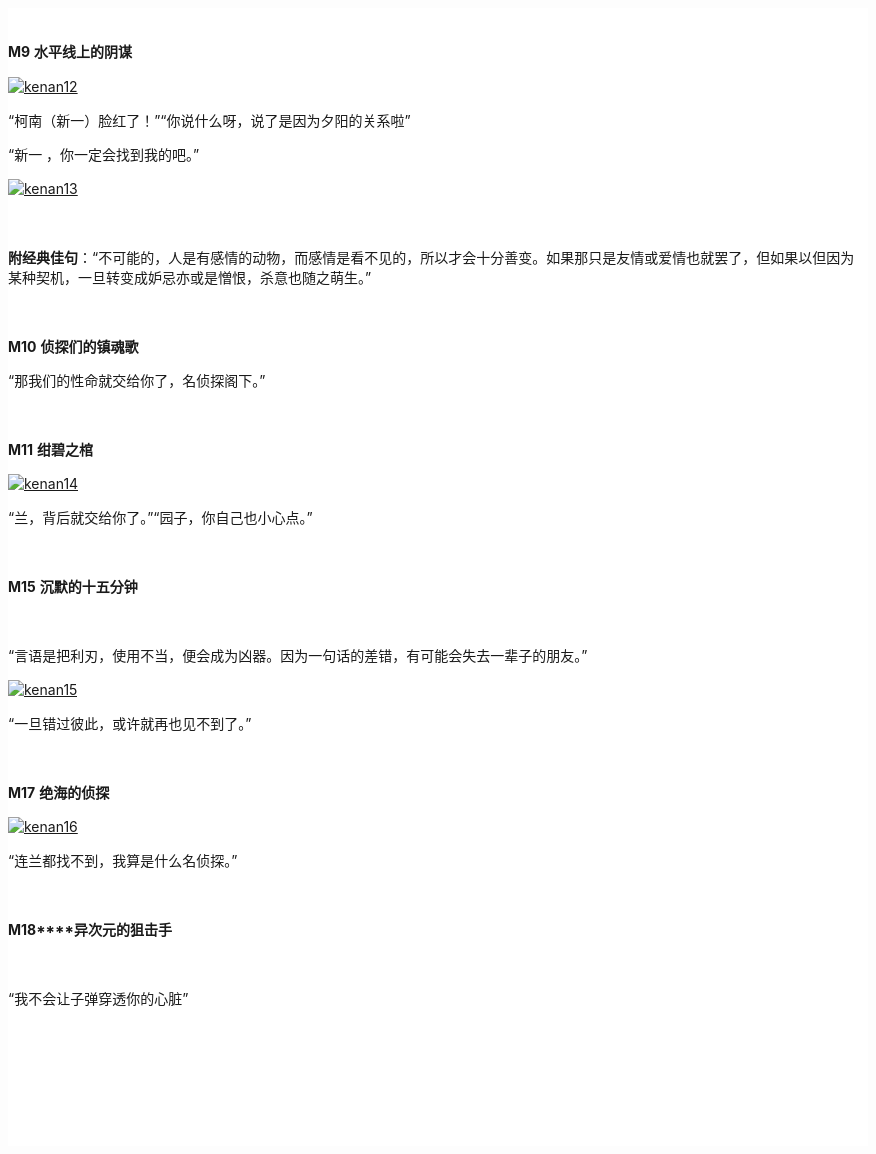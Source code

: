 &nbsp;

**M9** **水平线上的阴谋**

<a href="http://www.axiangblog.com/wp-content/uploads/2015/03/kenan12.jpg" target="_blank"  rel="nofollow" ><img loading="lazy" class="aligncenter size-full wp-image-6735" src="http://www.axiangblog.com/wp-content/uploads/2015/03/kenan12.jpg" alt="kenan12" width="400" height="249" /></a>

“柯南（新一）脸红了！”“你说什么呀，说了是因为夕阳的关系啦”

“新一 ，你一定会找到我的吧。”

<a href="http://www.axiangblog.com/wp-content/uploads/2015/03/kenan13.jpg" target="_blank"  rel="nofollow" ><img loading="lazy" class="aligncenter size-full wp-image-6736" src="http://www.axiangblog.com/wp-content/uploads/2015/03/kenan13.jpg" alt="kenan13" width="400" height="274" /></a>

&nbsp;

**附经典佳句**：“不可能的，人是有感情的动物，而感情是看不见的，所以才会十分善变。如果那只是友情或爱情也就罢了，但如果以但因为某种契机，一旦转变成妒忌亦或是憎恨，杀意也随之萌生。”

&nbsp;

**M10** **侦探们的镇魂歌**

“那我们的性命就交给你了，名侦探阁下。”

&nbsp;

**M11** **绀碧之棺**

<a href="http://www.axiangblog.com/wp-content/uploads/2015/03/kenan14.jpg" target="_blank"  rel="nofollow" ><img loading="lazy" class="aligncenter size-full wp-image-6737" src="http://www.axiangblog.com/wp-content/uploads/2015/03/kenan14.jpg" alt="kenan14" width="400" height="258" /></a>

“兰，背后就交给你了。”“园子，你自己也小心点。”

&nbsp;

**M15** **沉默的十五分钟** 

&nbsp;

“言语是把利刃，使用不当，便会成为凶器。因为一句话的差错，有可能会失去一辈子的朋友。”

<a href="http://www.axiangblog.com/wp-content/uploads/2015/03/kenan15.jpg" target="_blank"  rel="nofollow" ><img loading="lazy" class="aligncenter size-full wp-image-6738" src="http://www.axiangblog.com/wp-content/uploads/2015/03/kenan15.jpg" alt="kenan15" width="400" height="232" /></a>

“一旦错过彼此，或许就再也见不到了。”

&nbsp;

**M17** **绝海的侦探**

<a href="http://www.axiangblog.com/wp-content/uploads/2015/03/kenan16.jpg" target="_blank"  rel="nofollow" ><img loading="lazy" class="aligncenter size-full wp-image-6739" src="http://www.axiangblog.com/wp-content/uploads/2015/03/kenan16.jpg" alt="kenan16" width="400" height="227" /></a>

“连兰都找不到，我算是什么名侦探。”

&nbsp;

**M18****异次元的狙击手**

&nbsp;

“我不会让子弹穿透你的心脏”

&nbsp;

&nbsp;

&nbsp;

&nbsp;